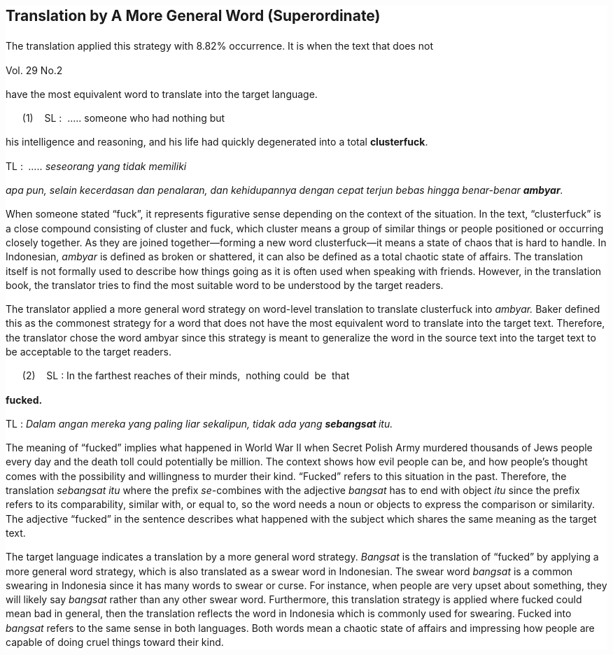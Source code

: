 <h2><a name="bookmark11"></a><span class="font4" style="font-weight:bold;"><a name="bookmark12"></a>Translation by A More General Word (Superordinate)</span></h2>
<p><span class="font4">The translation applied this strategy with 8.82% occurrence. It is when the text that does not</span></p>
<p><span class="font1">Vol. 29 No.2</span></p>
<p><span class="font4">have the most equivalent word to translate into the target language.</span></p>
<ul style="list-style:none;"><li>
<p><span class="font4">(1) &nbsp;&nbsp;&nbsp;SL : &nbsp;….. someone who had nothing but</span></p></li></ul>
<p><span class="font4">his intelligence and reasoning, and his life had quickly degenerated into a total </span><span class="font4" style="font-weight:bold;">clusterfuck</span><span class="font4">.</span></p>
<p><span class="font4">TL : &nbsp;</span><span class="font4" style="font-style:italic;">….. seseorang yang tidak memiliki</span></p>
<p><span class="font4" style="font-style:italic;">apa pun, selain kecerdasan dan penalaran, dan kehidupannya dengan cepat terjun bebas hingga benar-benar </span><span class="font4" style="font-weight:bold;font-style:italic;">ambyar</span><span class="font4" style="font-style:italic;">.</span></p>
<p><span class="font4">When someone stated “fuck”, it represents figurative sense depending on the context of the situation. In the text, “clusterfuck” is a close compound consisting of cluster and fuck, which cluster means a group of similar things or people positioned or occurring closely together. As they are joined together—forming a new word clusterfuck—it means a state of chaos that is hard to handle. In Indonesian, </span><span class="font4" style="font-style:italic;">ambyar</span><span class="font4"> is defined as broken or shattered, it can also be defined as a total chaotic state of affairs. The translation itself is not formally used to describe how things going as it is often used when speaking with friends. However, in the translation book, the translator tries to find the most suitable word to be understood by the target readers.</span></p>
<p><span class="font4">The translator applied a more general word strategy on word-level translation to translate clusterfuck into </span><span class="font4" style="font-style:italic;">ambyar.</span><span class="font4"> Baker defined this as the commonest strategy for a word that does not have the most equivalent word to translate into the target text. Therefore, the translator chose the word ambyar since this strategy is meant to generalize the word in the source text into the target text to be acceptable to the target readers.</span></p>
<ul style="list-style:none;"><li>
<p><span class="font4">(2) &nbsp;&nbsp;&nbsp;SL : In the farthest reaches of their minds, &nbsp;nothing could &nbsp;be &nbsp;that</span></p></li></ul>
<p><span class="font4" style="font-weight:bold;">fucked.</span></p>
<p><span class="font4">TL : </span><span class="font4" style="font-style:italic;">Dalam angan mereka yang paling liar sekalipun, tidak ada yang </span><span class="font4" style="font-weight:bold;font-style:italic;">sebangsat </span><span class="font4" style="font-style:italic;">itu.</span></p>
<p><span class="font4">The meaning of “fucked” implies what happened in World War II when Secret Polish Army murdered thousands of Jews people every day and the death toll could potentially be million. The context shows how evil people can be, and how people’s thought comes with the possibility and willingness to murder their kind. “Fucked” refers to this situation in the past. Therefore, the translation </span><span class="font4" style="font-style:italic;">sebangsat itu</span><span class="font4"> where the prefix </span><span class="font4" style="font-style:italic;">se-</span><span class="font4">combines with the adjective </span><span class="font4" style="font-style:italic;">bangsat</span><span class="font4"> has to end with object </span><span class="font4" style="font-style:italic;">itu</span><span class="font4"> since the prefix refers to its comparability, similar with, or equal to, so the word needs a noun or objects to express the comparison or similarity. The adjective “fucked” in the sentence describes what happened with the subject which shares the same meaning as the target text.</span></p>
<p><span class="font4">The target language indicates a translation by a more general word strategy. </span><span class="font4" style="font-style:italic;">Bangsat</span><span class="font4"> is the translation of “fucked” by applying a more general word strategy, which is also translated as a swear word in Indonesian. The swear word </span><span class="font4" style="font-style:italic;">bangsat</span><span class="font4"> is a common swearing in Indonesia since it has many words to swear or curse. For instance, when people are very upset about something, they will likely say </span><span class="font4" style="font-style:italic;">bangsat</span><span class="font4"> rather than any other swear word. Furthermore, this translation strategy is applied where fucked could mean bad in general, then the translation reflects the word in Indonesia which is commonly used for swearing. Fucked into </span><span class="font4" style="font-style:italic;">bangsat </span><span class="font4">refers to the same sense in both languages. Both words mean a chaotic state of affairs and impressing how people are capable of doing cruel things toward their kind.</span></p>